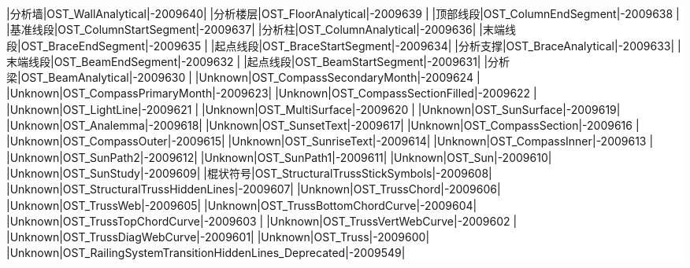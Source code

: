 |分析墙|OST_WallAnalytical|-2009640|
|分析楼层|OST_FloorAnalytical|-2009639 |
|顶部线段|OST_ColumnEndSegment|-2009638 |
|基准线段|OST_ColumnStartSegment|-2009637|
|分析柱|OST_ColumnAnalytical|-2009636|
|末端线段|OST_BraceEndSegment|-2009635 |
|起点线段|OST_BraceStartSegment|-2009634|
|分析支撑|OST_BraceAnalytical|-2009633|
|末端线段|OST_BeamEndSegment|-2009632 |
|起点线段|OST_BeamStartSegment|-2009631|
|分析梁|OST_BeamAnalytical|-2009630 |
|Unknown|OST_CompassSecondaryMonth|-2009624 |
|Unknown|OST_CompassPrimaryMonth|-2009623|
|Unknown|OST_CompassSectionFilled|-2009622 |
|Unknown|OST_LightLine|-2009621 |
|Unknown|OST_MultiSurface|-2009620 |
|Unknown|OST_SunSurface|-2009619|
|Unknown|OST_Analemma|-2009618|
|Unknown|OST_SunsetText|-2009617|
|Unknown|OST_CompassSection|-2009616 |
|Unknown|OST_CompassOuter|-2009615|
|Unknown|OST_SunriseText|-2009614|
|Unknown|OST_CompassInner|-2009613 |
|Unknown|OST_SunPath2|-2009612|
|Unknown|OST_SunPath1|-2009611|
|Unknown|OST_Sun|-2009610|
|Unknown|OST_SunStudy|-2009609|
|棍状符号|OST_StructuralTrussStickSymbols|-2009608|
|Unknown|OST_StructuralTrussHiddenLines|-2009607|
|Unknown|OST_TrussChord|-2009606|
|Unknown|OST_TrussWeb|-2009605|
|Unknown|OST_TrussBottomChordCurve|-2009604|
|Unknown|OST_TrussTopChordCurve|-2009603 |
|Unknown|OST_TrussVertWebCurve|-2009602 |
|Unknown|OST_TrussDiagWebCurve|-2009601|
|Unknown|OST_Truss|-2009600|
|Unknown|OST_RailingSystemTransitionHiddenLines_Deprecated|-2009549|